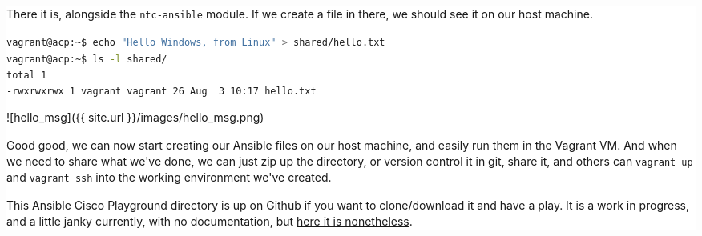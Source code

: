 There it is, alongside the `ntc-ansible` module. If we create a file in there,
we should see it on our host machine.

~~~bash
vagrant@acp:~$ echo "Hello Windows, from Linux" > shared/hello.txt
vagrant@acp:~$ ls -l shared/
total 1
-rwxrwxrwx 1 vagrant vagrant 26 Aug  3 10:17 hello.txt
~~~

![hello_msg]({{ site.url }}/images/hello_msg.png)

Good good, we can now start creating our Ansible files on our host machine, and
easily run them in the Vagrant VM.  And when we need to share what we've done,
we can just zip up the directory, or version control it in git, share it, and
others can `vagrant up` and `vagrant ssh` into the working environment we've created.

This Ansible Cisco Playground directory is up on Github if you want to clone/download
it and have a play.  It is a work in progress, and a little janky currently,
with no documentation, but [here it is nonetheless](https://github.com/bordeltabernacle/ansible_cisco_playground).

